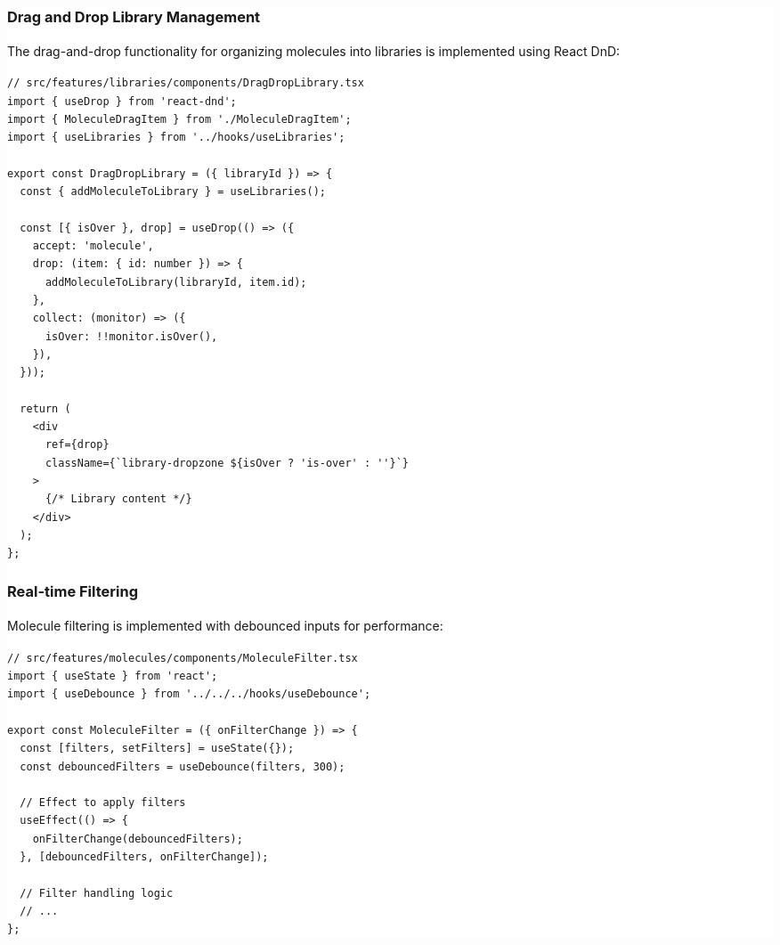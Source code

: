 ### Drag and Drop Library Management

The drag-and-drop functionality for organizing molecules into libraries is implemented using React DnD:

```tsx
// src/features/libraries/components/DragDropLibrary.tsx
import { useDrop } from 'react-dnd';
import { MoleculeDragItem } from './MoleculeDragItem';
import { useLibraries } from '../hooks/useLibraries';

export const DragDropLibrary = ({ libraryId }) => {
  const { addMoleculeToLibrary } = useLibraries();
  
  const [{ isOver }, drop] = useDrop(() => ({
    accept: 'molecule',
    drop: (item: { id: number }) => {
      addMoleculeToLibrary(libraryId, item.id);
    },
    collect: (monitor) => ({
      isOver: !!monitor.isOver(),
    }),
  }));

  return (
    <div 
      ref={drop} 
      className={`library-dropzone ${isOver ? 'is-over' : ''}`}
    >
      {/* Library content */}
    </div>
  );
};
```

### Real-time Filtering

Molecule filtering is implemented with debounced inputs for performance:

```tsx
// src/features/molecules/components/MoleculeFilter.tsx
import { useState } from 'react';
import { useDebounce } from '../../../hooks/useDebounce';

export const MoleculeFilter = ({ onFilterChange }) => {
  const [filters, setFilters] = useState({});
  const debouncedFilters = useDebounce(filters, 300);

  // Effect to apply filters
  useEffect(() => {
    onFilterChange(debouncedFilters);
  }, [debouncedFilters, onFilterChange]);

  // Filter handling logic
  // ...
};
```

